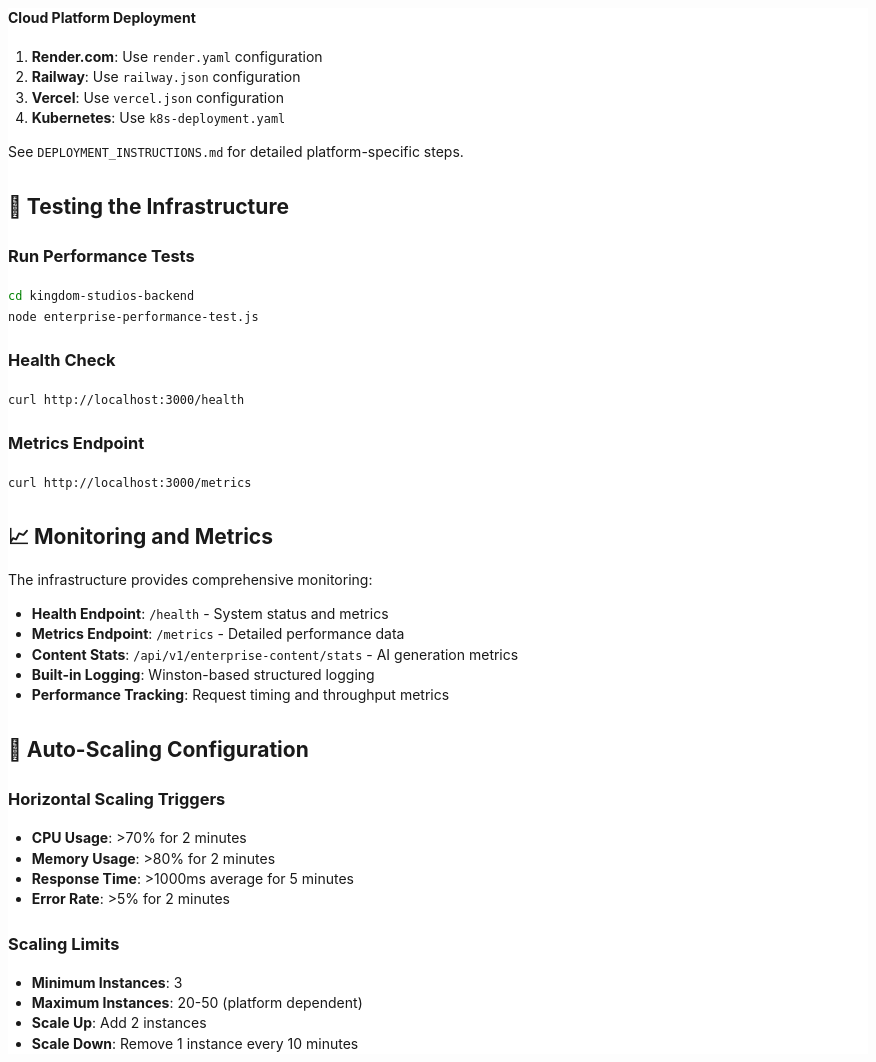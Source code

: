 #### Cloud Platform Deployment

1. **Render.com**: Use `render.yaml` configuration
2. **Railway**: Use `railway.json` configuration
3. **Vercel**: Use `vercel.json` configuration
4. **Kubernetes**: Use `k8s-deployment.yaml`

See `DEPLOYMENT_INSTRUCTIONS.md` for detailed platform-specific steps.

## 🧪 Testing the Infrastructure

### Run Performance Tests

```bash
cd kingdom-studios-backend
node enterprise-performance-test.js
```

### Health Check

```bash
curl http://localhost:3000/health
```

### Metrics Endpoint

```bash
curl http://localhost:3000/metrics
```

## 📈 Monitoring and Metrics

The infrastructure provides comprehensive monitoring:

- **Health Endpoint**: `/health` - System status and metrics
- **Metrics Endpoint**: `/metrics` - Detailed performance data
- **Content Stats**: `/api/v1/enterprise-content/stats` - AI generation metrics
- **Built-in Logging**: Winston-based structured logging
- **Performance Tracking**: Request timing and throughput metrics

## 🔄 Auto-Scaling Configuration

### Horizontal Scaling Triggers

- **CPU Usage**: >70% for 2 minutes
- **Memory Usage**: >80% for 2 minutes
- **Response Time**: >1000ms average for 5 minutes
- **Error Rate**: >5% for 2 minutes

### Scaling Limits

- **Minimum Instances**: 3
- **Maximum Instances**: 20-50 (platform dependent)
- **Scale Up**: Add 2 instances
- **Scale Down**: Remove 1 instance every 10 minutes
